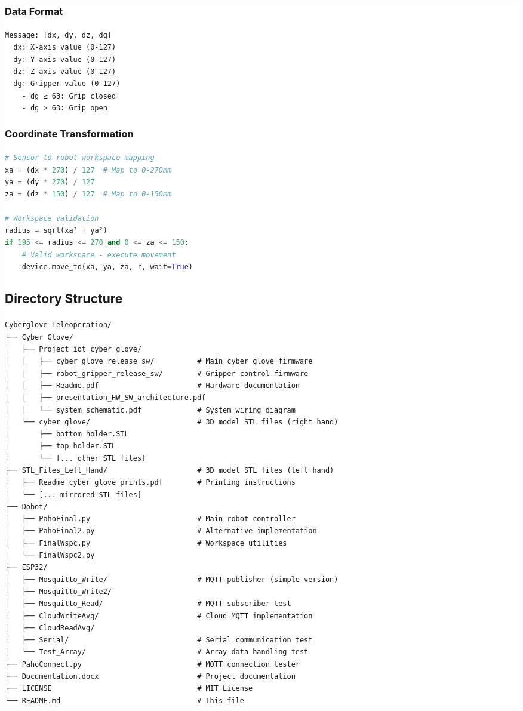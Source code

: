 ### Data Format

```
Message: [dx, dy, dz, dg]
  dx: X-axis value (0-127)
  dy: Y-axis value (0-127)
  dz: Z-axis value (0-127)
  dg: Gripper value (0-127)
    - dg ≤ 63: Grip closed
    - dg > 63: Grip open
```

### Coordinate Transformation

```python
# Sensor to robot workspace mapping
xa = (dx * 270) / 127  # Map to 0-270mm
ya = (dy * 270) / 127
za = (dz * 150) / 127  # Map to 0-150mm

# Workspace validation
radius = sqrt(xa² + ya²)
if 195 <= radius <= 270 and 0 <= za <= 150:
    # Valid workspace - execute movement
    device.move_to(xa, ya, za, r, wait=True)
```

## Directory Structure

```
Cyberglove-Teleoperation/
├── Cyber Glove/
│   ├── Project_iot_cyber_glove/
│   │   ├── cyber_glove_release_sw/          # Main cyber glove firmware
│   │   ├── robot_gripper_release_sw/        # Gripper control firmware
│   │   ├── Readme.pdf                       # Hardware documentation
│   │   ├── presentation_HW_SW_architecture.pdf
│   │   └── system_schematic.pdf             # System wiring diagram
│   └── cyber glove/                         # 3D model STL files (right hand)
│       ├── bottom holder.STL
│       ├── top holder.STL
│       └── [... other STL files]
├── STL_Files_Left_Hand/                     # 3D model STL files (left hand)
│   ├── Readme cyber glove prints.pdf        # Printing instructions
│   └── [... mirrored STL files]
├── Dobot/
│   ├── PahoFinal.py                         # Main robot controller
│   ├── PahoFinal2.py                        # Alternative implementation
│   ├── FinalWspc.py                         # Workspace utilities
│   └── FinalWspc2.py
├── ESP32/
│   ├── Mosquitto_Write/                     # MQTT publisher (simple version)
│   ├── Mosquitto_Write2/
│   ├── Mosquitto_Read/                      # MQTT subscriber test
│   ├── CloudWriteAvg/                       # Cloud MQTT implementation
│   ├── CloudReadAvg/
│   ├── Serial/                              # Serial communication test
│   └── Test_Array/                          # Array data handling test
├── PahoConnect.py                           # MQTT connection tester
├── Documentation.docx                       # Project documentation
├── LICENSE                                  # MIT License
└── README.md                                # This file
```
